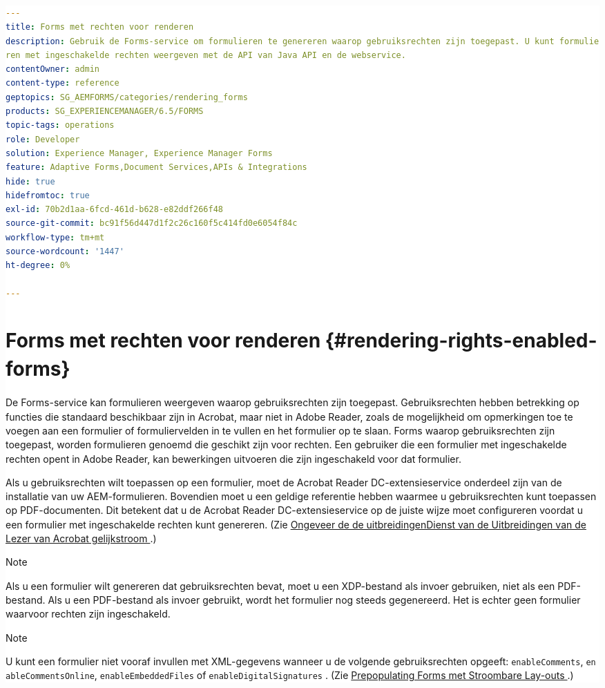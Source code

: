 ```yaml
---
title: Forms met rechten voor renderen
description: Gebruik de Forms-service om formulieren te genereren waarop gebruiksrechten zijn toegepast. U kunt formulieren met ingeschakelde rechten weergeven met de API van Java API en de webservice.
contentOwner: admin
content-type: reference
geptopics: SG_AEMFORMS/categories/rendering_forms
products: SG_EXPERIENCEMANAGER/6.5/FORMS
topic-tags: operations
role: Developer
solution: Experience Manager, Experience Manager Forms
feature: Adaptive Forms,Document Services,APIs & Integrations
hide: true
hidefromtoc: true
exl-id: 70b2d1aa-6fcd-461d-b628-e82ddf266f48
source-git-commit: bc91f56d447d1f2c26c160f5c414fd0e6054f84c
workflow-type: tm+mt
source-wordcount: '1447'
ht-degree: 0%

---
```


# Forms met rechten voor renderen {#rendering-rights-enabled-forms}

De Forms-service kan formulieren weergeven waarop gebruiksrechten zijn toegepast. Gebruiksrechten hebben betrekking op functies die standaard beschikbaar zijn in Acrobat, maar niet in Adobe Reader, zoals de mogelijkheid om opmerkingen toe te voegen aan een formulier of formuliervelden in te vullen en het formulier op te slaan. Forms waarop gebruiksrechten zijn toegepast, worden formulieren genoemd die geschikt zijn voor rechten. Een gebruiker die een formulier met ingeschakelde rechten opent in Adobe Reader, kan bewerkingen uitvoeren die zijn ingeschakeld voor dat formulier.

Als u gebruiksrechten wilt toepassen op een formulier, moet de Acrobat Reader DC-extensieservice onderdeel zijn van de installatie van uw AEM-formulieren. Bovendien moet u een geldige referentie hebben waarmee u gebruiksrechten kunt toepassen op PDF-documenten. Dit betekent dat u de Acrobat Reader DC-extensieservice op de juiste wijze moet configureren voordat u een formulier met ingeschakelde rechten kunt genereren. (Zie [&#x200B; Ongeveer de de uitbreidingenDienst van de Uitbreidingen van de Lezer van Acrobat gelijkstroom &#x200B;](/help/forms/developing/assigning-usage-rights.md#about-the-acrobat-reader-dc-extensions-service).)

>[!NOTE]
>
>Als u een formulier wilt genereren dat gebruiksrechten bevat, moet u een XDP-bestand als invoer gebruiken, niet als een PDF-bestand. Als u een PDF-bestand als invoer gebruikt, wordt het formulier nog steeds gegenereerd. Het is echter geen formulier waarvoor rechten zijn ingeschakeld.

>[!NOTE]
>
>U kunt een formulier niet vooraf invullen met XML-gegevens wanneer u de volgende gebruiksrechten opgeeft: `enableComments`, `enableCommentsOnline`, `enableEmbeddedFiles` of `enableDigitalSignatures` . (Zie [&#x200B; Prepopulating Forms met Stroombare Lay-outs &#x200B;](/help/forms/developing/prepopulating-forms-flowable-layouts.md).)
